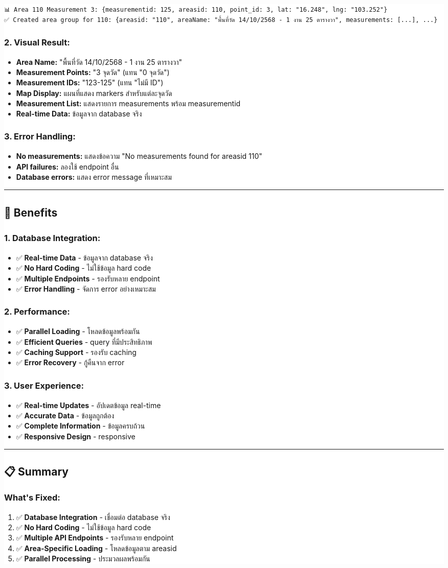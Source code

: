 ```
📊 Area 110 Measurement 3: {measurementid: 125, areasid: 110, point_id: 3, lat: "16.248", lng: "103.252"}
✅ Created area group for 110: {areasid: "110", areaName: "พื้นที่วัด 14/10/2568 - 1 งาน 25 ตารางวา", measurements: [...], ...}
```

### **2. Visual Result:**
- **Area Name:** "พื้นที่วัด 14/10/2568 - 1 งาน 25 ตารางวา"
- **Measurement Points:** "3 จุดวัด" (แทน "0 จุดวัด")
- **Measurement IDs:** "123-125" (แทน "ไม่มี ID")
- **Map Display:** แผนที่แสดง markers สำหรับแต่ละจุดวัด
- **Measurement List:** แสดงรายการ measurements พร้อม measurementid
- **Real-time Data:** ข้อมูลจาก database จริง

### **3. Error Handling:**
- **No measurements:** แสดงข้อความ "No measurements found for areasid 110"
- **API failures:** ลองใช้ endpoint อื่น
- **Database errors:** แสดง error message ที่เหมาะสม

---

## 🎯 Benefits

### **1. Database Integration:**
- ✅ **Real-time Data** - ข้อมูลจาก database จริง
- ✅ **No Hard Coding** - ไม่ใช้ข้อมูล hard code
- ✅ **Multiple Endpoints** - รองรับหลาย endpoint
- ✅ **Error Handling** - จัดการ error อย่างเหมาะสม

### **2. Performance:**
- ✅ **Parallel Loading** - โหลดข้อมูลพร้อมกัน
- ✅ **Efficient Queries** - query ที่มีประสิทธิภาพ
- ✅ **Caching Support** - รองรับ caching
- ✅ **Error Recovery** - กู้คืนจาก error

### **3. User Experience:**
- ✅ **Real-time Updates** - อัปเดตข้อมูล real-time
- ✅ **Accurate Data** - ข้อมูลถูกต้อง
- ✅ **Complete Information** - ข้อมูลครบถ้วน
- ✅ **Responsive Design** - responsive

---

## 📋 Summary

### **What's Fixed:**

1. ✅ **Database Integration** - เชื่อมต่อ database จริง
2. ✅ **No Hard Coding** - ไม่ใช้ข้อมูล hard code
3. ✅ **Multiple API Endpoints** - รองรับหลาย endpoint
4. ✅ **Area-Specific Loading** - โหลดข้อมูลตาม areasid
5. ✅ **Parallel Processing** - ประมวลผลพร้อมกัน
